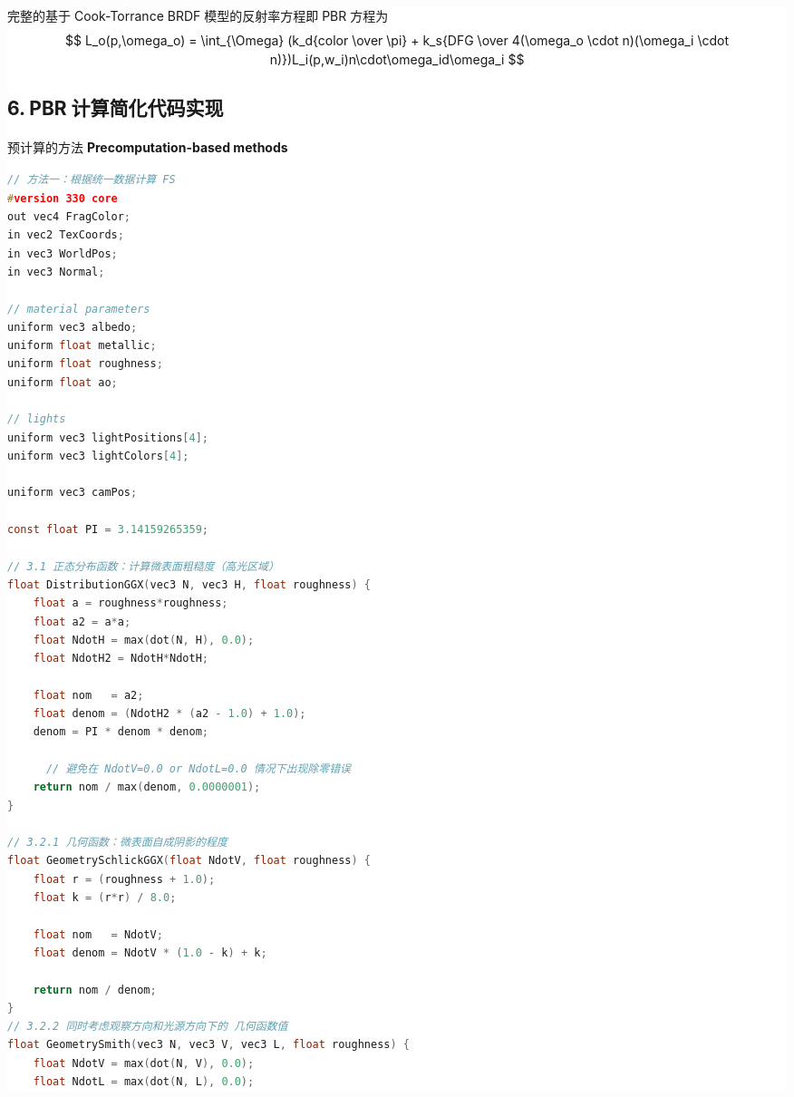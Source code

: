 


完整的基于 Cook-Torrance BRDF 模型的反射率方程即 PBR 方程为
$$
L_o(p,\omega_o) = \int_{\Omega} (k_d{color \over \pi} + k_s{DFG \over 4(\omega_o \cdot n)(\omega_i \cdot n)})L_i(p,w_i)n\cdot\omega_id\omega_i
$$



## 6. PBR 计算简化代码实现

预计算的方法 **Precomputation-based methods**

```c
// 方法一：根据统一数据计算 FS
#version 330 core
out vec4 FragColor;
in vec2 TexCoords;
in vec3 WorldPos;
in vec3 Normal;

// material parameters
uniform vec3 albedo;
uniform float metallic;
uniform float roughness;
uniform float ao;

// lights
uniform vec3 lightPositions[4];
uniform vec3 lightColors[4];

uniform vec3 camPos;

const float PI = 3.14159265359;

// 3.1 正态分布函数：计算微表面粗糙度（高光区域）
float DistributionGGX(vec3 N, vec3 H, float roughness) {
    float a = roughness*roughness;
    float a2 = a*a;
    float NdotH = max(dot(N, H), 0.0);
    float NdotH2 = NdotH*NdotH;

    float nom   = a2;
    float denom = (NdotH2 * (a2 - 1.0) + 1.0);
    denom = PI * denom * denom;

	  // 避免在 NdotV=0.0 or NdotL=0.0 情况下出现除零错误
    return nom / max(denom, 0.0000001); 
}

// 3.2.1 几何函数：微表面自成阴影的程度
float GeometrySchlickGGX(float NdotV, float roughness) {
    float r = (roughness + 1.0);
    float k = (r*r) / 8.0;

    float nom   = NdotV;
    float denom = NdotV * (1.0 - k) + k;

    return nom / denom;
}
// 3.2.2 同时考虑观察方向和光源方向下的 几何函数值
float GeometrySmith(vec3 N, vec3 V, vec3 L, float roughness) {
    float NdotV = max(dot(N, V), 0.0);
    float NdotL = max(dot(N, L), 0.0);
```